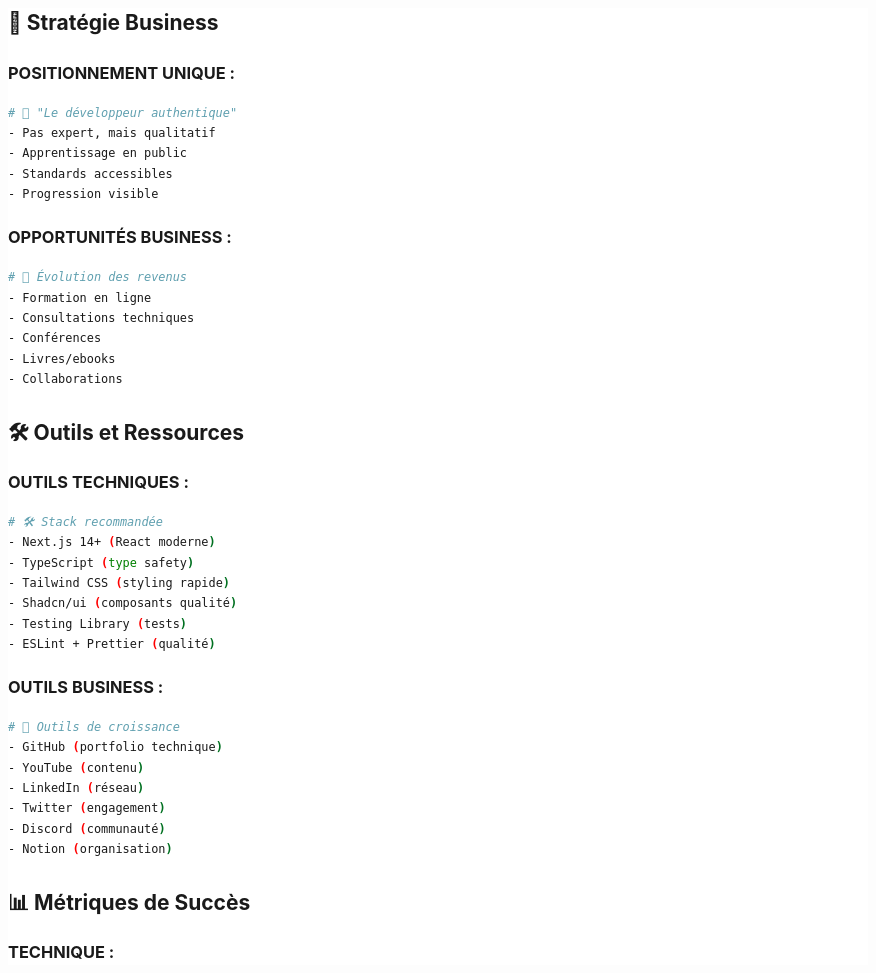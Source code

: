 ## 💼 Stratégie Business

### **POSITIONNEMENT UNIQUE :**

```bash
# 🎯 "Le développeur authentique"
- Pas expert, mais qualitatif
- Apprentissage en public
- Standards accessibles
- Progression visible
```

### **OPPORTUNITÉS BUSINESS :**

```bash
# 💼 Évolution des revenus
- Formation en ligne
- Consultations techniques
- Conférences
- Livres/ebooks
- Collaborations
```

## 🛠️ Outils et Ressources

### **OUTILS TECHNIQUES :**

```bash
# 🛠️ Stack recommandée
- Next.js 14+ (React moderne)
- TypeScript (type safety)
- Tailwind CSS (styling rapide)
- Shadcn/ui (composants qualité)
- Testing Library (tests)
- ESLint + Prettier (qualité)
```

### **OUTILS BUSINESS :**

```bash
# 💼 Outils de croissance
- GitHub (portfolio technique)
- YouTube (contenu)
- LinkedIn (réseau)
- Twitter (engagement)
- Discord (communauté)
- Notion (organisation)
```

## 📊 Métriques de Succès

### **TECHNIQUE :**
